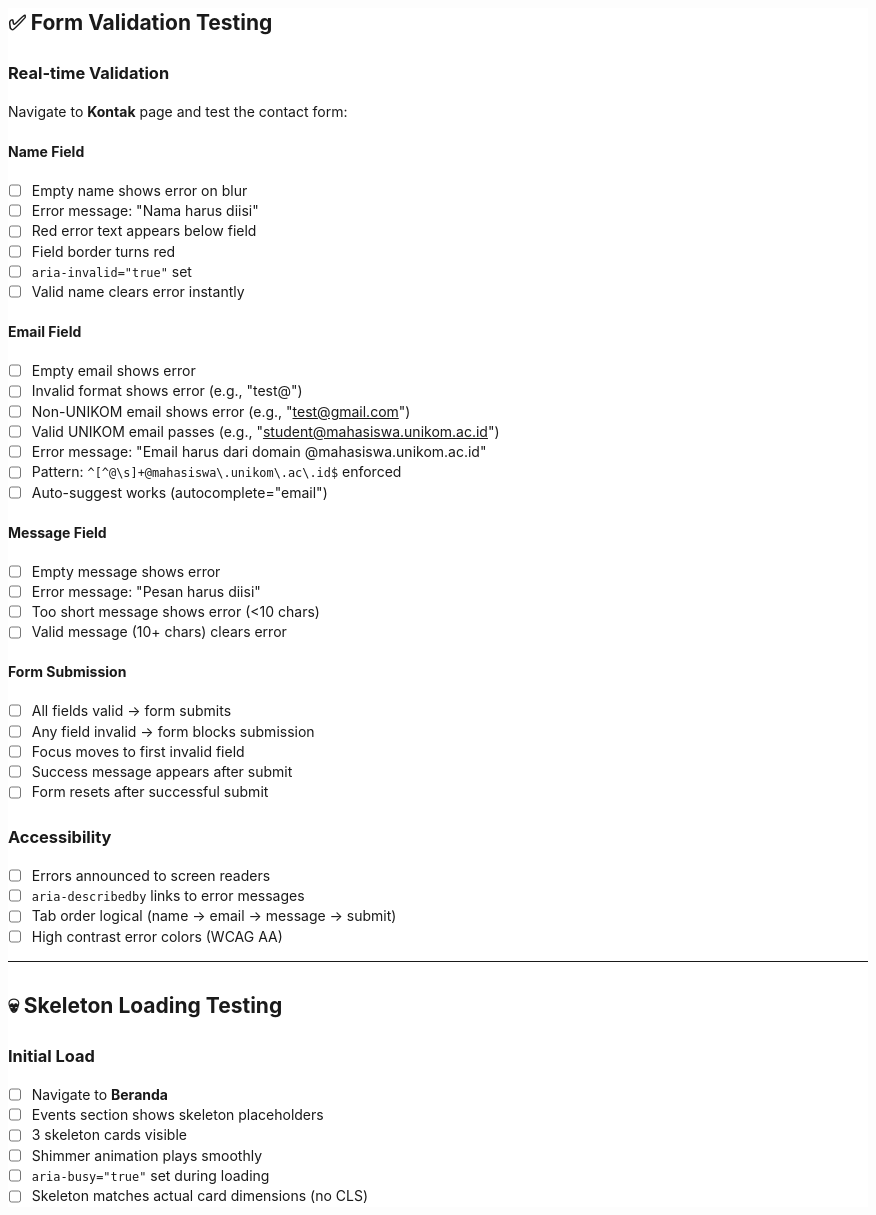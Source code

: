 
## ✅ Form Validation Testing

### Real-time Validation
Navigate to **Kontak** page and test the contact form:

#### Name Field
- [ ] Empty name shows error on blur
- [ ] Error message: "Nama harus diisi"
- [ ] Red error text appears below field
- [ ] Field border turns red
- [ ] `aria-invalid="true"` set
- [ ] Valid name clears error instantly

#### Email Field
- [ ] Empty email shows error
- [ ] Invalid format shows error (e.g., "test@")
- [ ] Non-UNIKOM email shows error (e.g., "test@gmail.com")
- [ ] Valid UNIKOM email passes (e.g., "student@mahasiswa.unikom.ac.id")
- [ ] Error message: "Email harus dari domain @mahasiswa.unikom.ac.id"
- [ ] Pattern: `^[^@\s]+@mahasiswa\.unikom\.ac\.id$` enforced
- [ ] Auto-suggest works (autocomplete="email")

#### Message Field
- [ ] Empty message shows error
- [ ] Error message: "Pesan harus diisi"
- [ ] Too short message shows error (<10 chars)
- [ ] Valid message (10+ chars) clears error

#### Form Submission
- [ ] All fields valid → form submits
- [ ] Any field invalid → form blocks submission
- [ ] Focus moves to first invalid field
- [ ] Success message appears after submit
- [ ] Form resets after successful submit

### Accessibility
- [ ] Errors announced to screen readers
- [ ] `aria-describedby` links to error messages
- [ ] Tab order logical (name → email → message → submit)
- [ ] High contrast error colors (WCAG AA)

---

## 💀 Skeleton Loading Testing

### Initial Load
- [ ] Navigate to **Beranda**
- [ ] Events section shows skeleton placeholders
- [ ] 3 skeleton cards visible
- [ ] Shimmer animation plays smoothly
- [ ] `aria-busy="true"` set during loading
- [ ] Skeleton matches actual card dimensions (no CLS)
